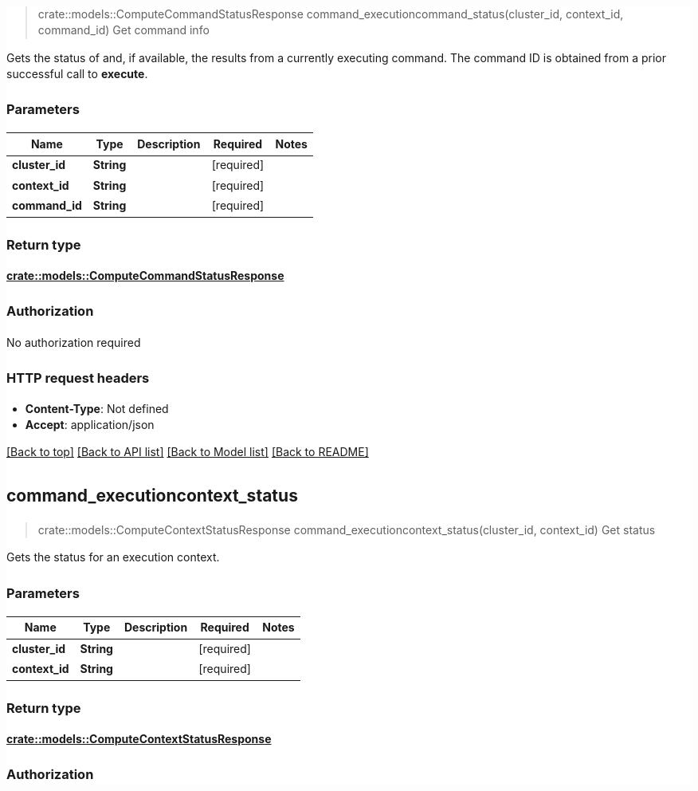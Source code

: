> crate::models::ComputeCommandStatusResponse command_executioncommand_status(cluster_id, context_id, command_id)
Get command info

Gets the status of and, if available, the results from a currently executing command.  The command ID is obtained from a prior successful call to __execute__. 

### Parameters


Name | Type | Description  | Required | Notes
------------- | ------------- | ------------- | ------------- | -------------
**cluster_id** | **String** |  | [required] |
**context_id** | **String** |  | [required] |
**command_id** | **String** |  | [required] |

### Return type

[**crate::models::ComputeCommandStatusResponse**](ComputeCommandStatusResponse.md)

### Authorization

No authorization required

### HTTP request headers

- **Content-Type**: Not defined
- **Accept**: application/json

[[Back to top]](#) [[Back to API list]](../README.md#documentation-for-api-endpoints) [[Back to Model list]](../README.md#documentation-for-models) [[Back to README]](../README.md)


## command_executioncontext_status

> crate::models::ComputeContextStatusResponse command_executioncontext_status(cluster_id, context_id)
Get status

Gets the status for an execution context.

### Parameters


Name | Type | Description  | Required | Notes
------------- | ------------- | ------------- | ------------- | -------------
**cluster_id** | **String** |  | [required] |
**context_id** | **String** |  | [required] |

### Return type

[**crate::models::ComputeContextStatusResponse**](ComputeContextStatusResponse.md)

### Authorization
